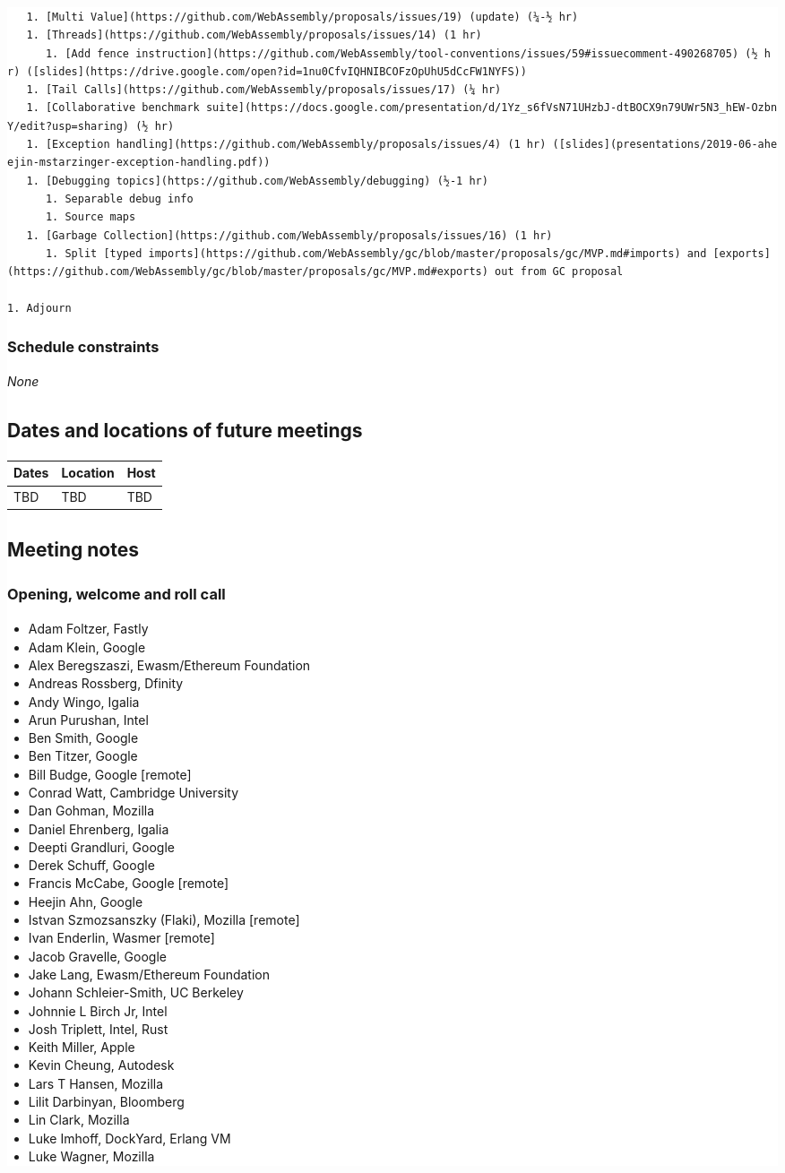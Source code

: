        1. [Multi Value](https://github.com/WebAssembly/proposals/issues/19) (update) (¼-½ hr)
       1. [Threads](https://github.com/WebAssembly/proposals/issues/14) (1 hr)
          1. [Add fence instruction](https://github.com/WebAssembly/tool-conventions/issues/59#issuecomment-490268705) (½ hr) ([slides](https://drive.google.com/open?id=1nu0CfvIQHNIBCOFzOpUhU5dCcFW1NYFS))
       1. [Tail Calls](https://github.com/WebAssembly/proposals/issues/17) (¼ hr)
       1. [Collaborative benchmark suite](https://docs.google.com/presentation/d/1Yz_s6fVsN71UHzbJ-dtBOCX9n79UWr5N3_hEW-OzbnY/edit?usp=sharing) (½ hr)
       1. [Exception handling](https://github.com/WebAssembly/proposals/issues/4) (1 hr) ([slides](presentations/2019-06-aheejin-mstarzinger-exception-handling.pdf))
       1. [Debugging topics](https://github.com/WebAssembly/debugging) (½-1 hr)
          1. Separable debug info
          1. Source maps
       1. [Garbage Collection](https://github.com/WebAssembly/proposals/issues/16) (1 hr)
          1. Split [typed imports](https://github.com/WebAssembly/gc/blob/master/proposals/gc/MVP.md#imports) and [exports](https://github.com/WebAssembly/gc/blob/master/proposals/gc/MVP.md#exports) out from GC proposal

    1. Adjourn

### Schedule constraints

*None*

## Dates and locations of future meetings

| Dates                    | Location          | Host       |
|--------------------------|-------------------|------------|
| TBD                      | TBD               | TBD        |

## Meeting notes

### Opening, welcome and roll call

* Adam Foltzer, Fastly
* Adam Klein, Google
* Alex Beregszaszi, Ewasm/Ethereum Foundation
* Andreas Rossberg, Dfinity
* Andy Wingo, Igalia
* Arun Purushan, Intel
* Ben Smith, Google
* Ben Titzer, Google
* Bill Budge, Google [remote]
* Conrad Watt, Cambridge University
* Dan Gohman, Mozilla
* Daniel Ehrenberg, Igalia
* Deepti Grandluri, Google
* Derek Schuff, Google
* Francis McCabe, Google [remote]
* Heejin Ahn, Google
* Istvan Szmozsanszky (Flaki), Mozilla [remote]
* Ivan Enderlin, Wasmer [remote]
* Jacob Gravelle, Google
* Jake Lang, Ewasm/Ethereum Foundation
* Johann Schleier-Smith, UC Berkeley
* Johnnie L Birch Jr, Intel
* Josh Triplett, Intel, Rust
* Keith Miller, Apple
* Kevin Cheung, Autodesk
* Lars T Hansen, Mozilla
* Lilit Darbinyan, Bloomberg
* Lin Clark, Mozilla
* Luke Imhoff, DockYard, Erlang VM
* Luke Wagner, Mozilla